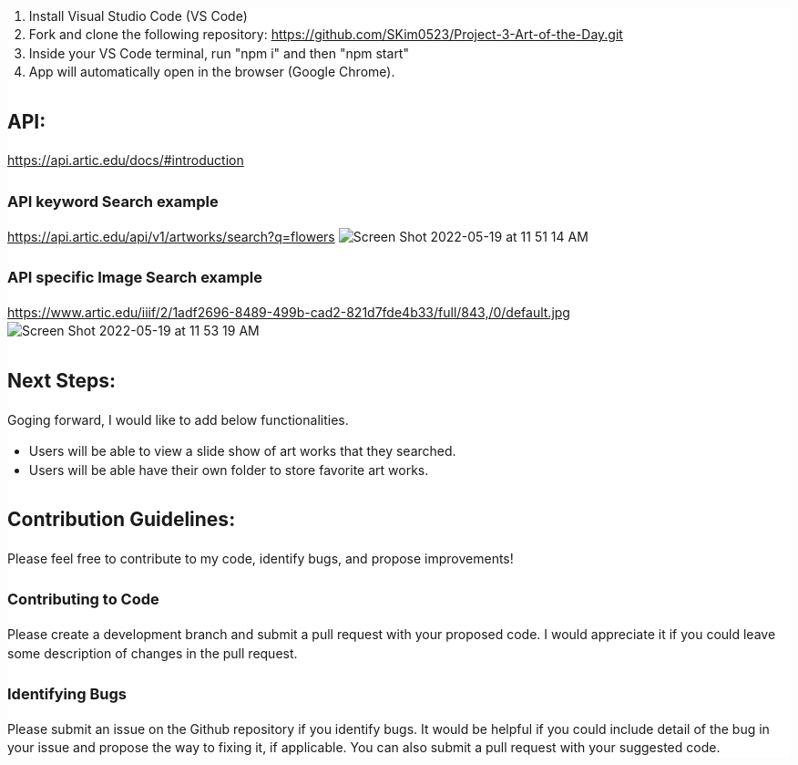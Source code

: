 1. Install Visual Studio Code (VS Code)
2. Fork and clone the following repository: https://github.com/SKim0523/Project-3-Art-of-the-Day.git
3. Inside your VS Code terminal, run "npm i" and then "npm start"
4. App will automatically open in the browser (Google Chrome).

## API:
https://api.artic.edu/docs/#introduction
 
### API keyword Search example
https://api.artic.edu/api/v1/artworks/search?q=flowers
![Screen Shot 2022-05-19 at 11 51 14 AM](https://user-images.githubusercontent.com/79298250/169343211-5888ad93-2c22-4029-a7bf-e561f8ce657c.png)


### API specific Image Search example
https://www.artic.edu/iiif/2/1adf2696-8489-499b-cad2-821d7fde4b33/full/843,/0/default.jpg
![Screen Shot 2022-05-19 at 11 53 19 AM](https://user-images.githubusercontent.com/79298250/169344025-6ff6c296-3378-454c-984b-7f8d2b456cda.png)

## Next Steps:
Goging forward, I would like to add below functionalities.
- Users will be able to view a slide show of art works that they searched.
- Users will be able have their own folder to store favorite art works.

## Contribution Guidelines:
Please feel free to contribute to my code, identify bugs, and propose improvements!
### Contributing to Code
Please create a development branch and submit a pull request with your proposed code. I would appreciate it if you could leave some description of changes in the pull request.
### Identifying Bugs
Please submit an issue on the Github repository if you identify bugs. It would be helpful if you could include detail of the bug in your issue and propose the way to fixing it, if applicable. You can also submit a pull request with your suggested code.

